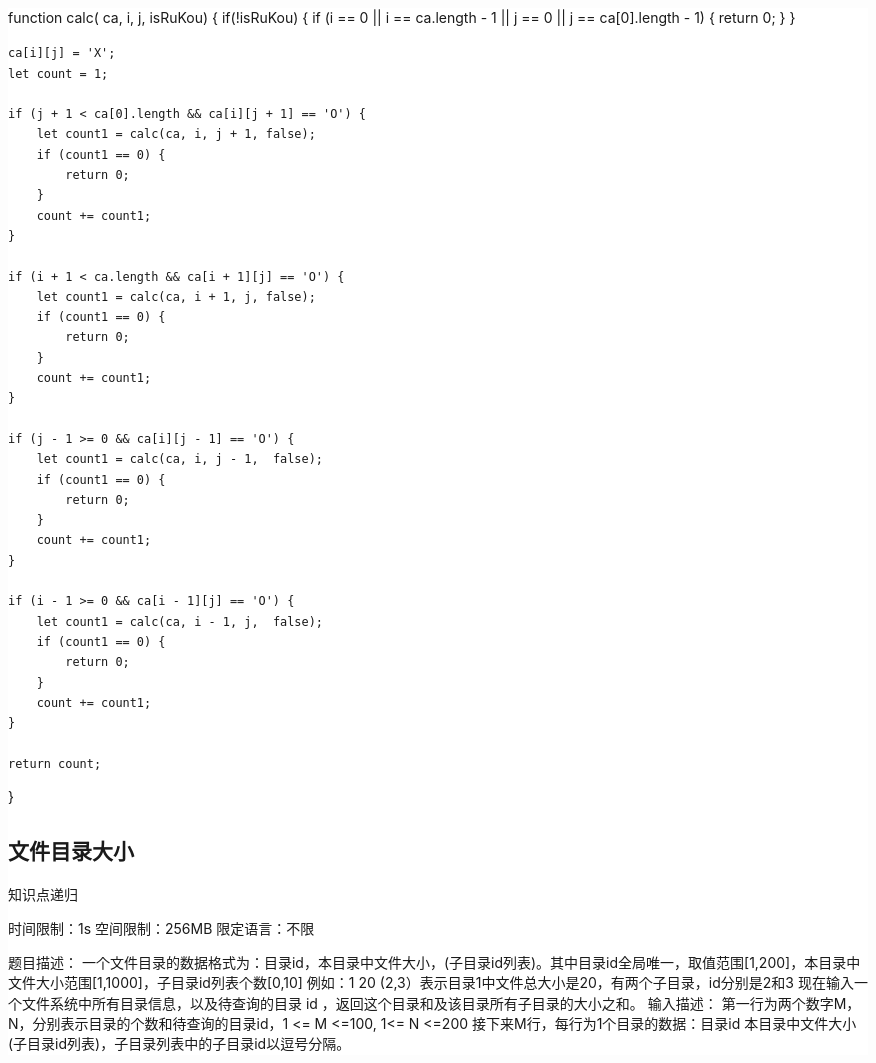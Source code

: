 function calc( ca, i, j, isRuKou) {
    if(!isRuKou) {
        if (i == 0 || i == ca.length - 1 || j == 0 || j == ca[0].length - 1) {
            return 0;
        }
    }
    
    ca[i][j] = 'X';
    let count = 1;
    
    if (j + 1 < ca[0].length && ca[i][j + 1] == 'O') {
        let count1 = calc(ca, i, j + 1, false);
        if (count1 == 0) {
            return 0;
        }
        count += count1;
    }
    
    if (i + 1 < ca.length && ca[i + 1][j] == 'O') {
        let count1 = calc(ca, i + 1, j, false);
        if (count1 == 0) {
            return 0;
        }
        count += count1;
    }
    
    if (j - 1 >= 0 && ca[i][j - 1] == 'O') {
        let count1 = calc(ca, i, j - 1,  false);
        if (count1 == 0) {
            return 0;
        }
        count += count1;
    }
    
    if (i - 1 >= 0 && ca[i - 1][j] == 'O') {
        let count1 = calc(ca, i - 1, j,  false);
        if (count1 == 0) {
            return 0;
        }
        count += count1;
    }
    
    return count;
}






## 文件目录大小
知识点递归

时间限制：1s 空间限制：256MB 限定语言：不限

题目描述：
一个文件目录的数据格式为：目录id，本目录中文件大小，(子目录id列表)。其中目录id全局唯一，取值范围[1,200]，本目录中文件大小范围[1,1000]，子目录id列表个数[0,10]
例如：1 20 (2,3）表示目录1中文件总大小是20，有两个子目录，id分别是2和3
现在输入一个文件系统中所有目录信息，以及待查询的目录 id ，返回这个目录和及该目录所有子目录的大小之和。
输入描述：
第一行为两个数字M，N，分别表示目录的个数和待查询的目录id，1 <= M <=100, 1<= N <=200
接下来M行，每行为1个目录的数据：目录id 本目录中文件大小 (子目录id列表)，子目录列表中的子目录id以逗号分隔。
 